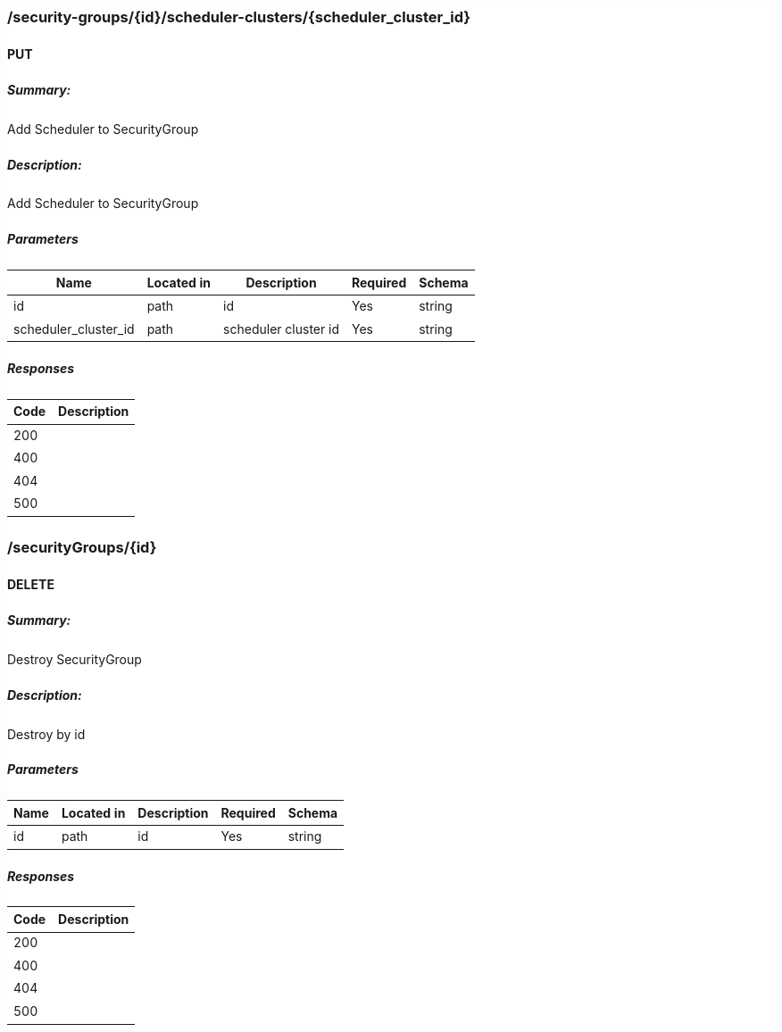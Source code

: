 ### /security-groups/{id}/scheduler-clusters/{scheduler_cluster_id}

#### PUT
##### Summary:

Add Scheduler to SecurityGroup

##### Description:

Add Scheduler to SecurityGroup

##### Parameters

| Name | Located in | Description | Required | Schema |
| ---- | ---------- | ----------- | -------- | ---- |
| id | path | id | Yes | string |
| scheduler_cluster_id | path | scheduler cluster id | Yes | string |

##### Responses

| Code | Description |
| ---- | ----------- |
| 200 |  |
| 400 |  |
| 404 |  |
| 500 |  |

### /securityGroups/{id}

#### DELETE
##### Summary:

Destroy SecurityGroup

##### Description:

Destroy by id

##### Parameters

| Name | Located in | Description | Required | Schema |
| ---- | ---------- | ----------- | -------- | ---- |
| id | path | id | Yes | string |

##### Responses

| Code | Description |
| ---- | ----------- |
| 200 |  |
| 400 |  |
| 404 |  |
| 500 |  |
